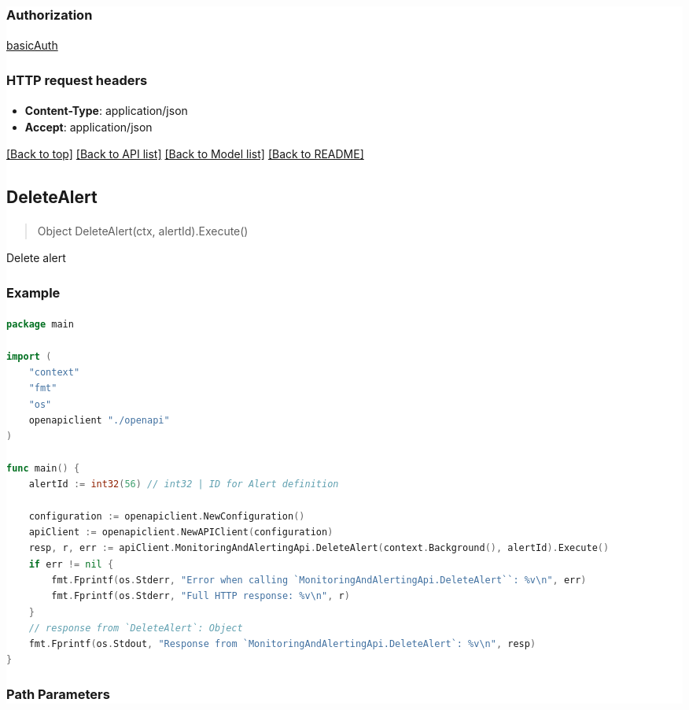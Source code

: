 ### Authorization

[basicAuth](../README.md#basicAuth)

### HTTP request headers

- **Content-Type**: application/json
- **Accept**: application/json

[[Back to top]](#) [[Back to API list]](../README.md#documentation-for-api-endpoints)
[[Back to Model list]](../README.md#documentation-for-models)
[[Back to README]](../README.md)


## DeleteAlert

> Object DeleteAlert(ctx, alertId).Execute()

Delete alert



### Example

```go
package main

import (
    "context"
    "fmt"
    "os"
    openapiclient "./openapi"
)

func main() {
    alertId := int32(56) // int32 | ID for Alert definition

    configuration := openapiclient.NewConfiguration()
    apiClient := openapiclient.NewAPIClient(configuration)
    resp, r, err := apiClient.MonitoringAndAlertingApi.DeleteAlert(context.Background(), alertId).Execute()
    if err != nil {
        fmt.Fprintf(os.Stderr, "Error when calling `MonitoringAndAlertingApi.DeleteAlert``: %v\n", err)
        fmt.Fprintf(os.Stderr, "Full HTTP response: %v\n", r)
    }
    // response from `DeleteAlert`: Object
    fmt.Fprintf(os.Stdout, "Response from `MonitoringAndAlertingApi.DeleteAlert`: %v\n", resp)
}
```

### Path Parameters

